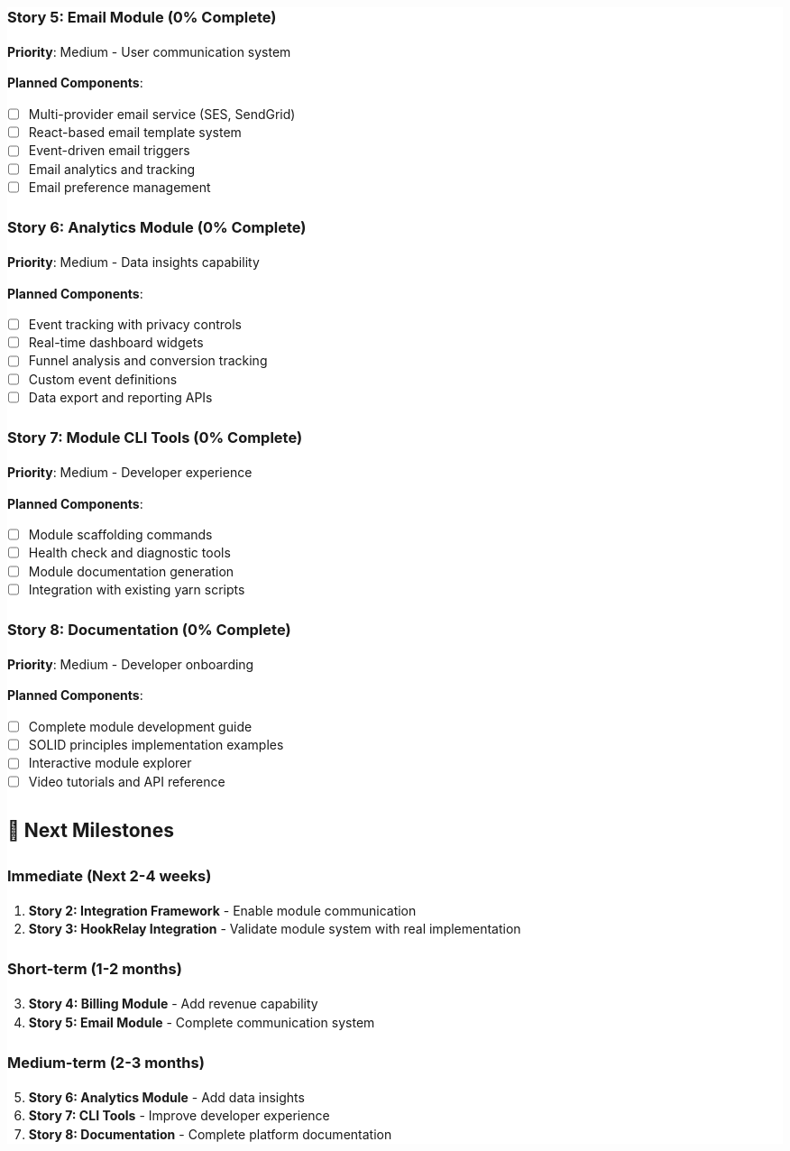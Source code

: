 ### Story 5: Email Module (0% Complete)
**Priority**: Medium - User communication system

**Planned Components**:
- [ ] Multi-provider email service (SES, SendGrid)
- [ ] React-based email template system
- [ ] Event-driven email triggers
- [ ] Email analytics and tracking
- [ ] Email preference management

### Story 6: Analytics Module (0% Complete)
**Priority**: Medium - Data insights capability

**Planned Components**:
- [ ] Event tracking with privacy controls
- [ ] Real-time dashboard widgets
- [ ] Funnel analysis and conversion tracking
- [ ] Custom event definitions
- [ ] Data export and reporting APIs

### Story 7: Module CLI Tools (0% Complete)
**Priority**: Medium - Developer experience

**Planned Components**:
- [ ] Module scaffolding commands
- [ ] Health check and diagnostic tools
- [ ] Module documentation generation
- [ ] Integration with existing yarn scripts

### Story 8: Documentation (0% Complete)
**Priority**: Medium - Developer onboarding

**Planned Components**:
- [ ] Complete module development guide
- [ ] SOLID principles implementation examples
- [ ] Interactive module explorer
- [ ] Video tutorials and API reference

## 🎯 Next Milestones

### Immediate (Next 2-4 weeks)
1. **Story 2: Integration Framework** - Enable module communication
2. **Story 3: HookRelay Integration** - Validate module system with real implementation

### Short-term (1-2 months)
3. **Story 4: Billing Module** - Add revenue capability
4. **Story 5: Email Module** - Complete communication system

### Medium-term (2-3 months)
5. **Story 6: Analytics Module** - Add data insights
6. **Story 7: CLI Tools** - Improve developer experience
7. **Story 8: Documentation** - Complete platform documentation
